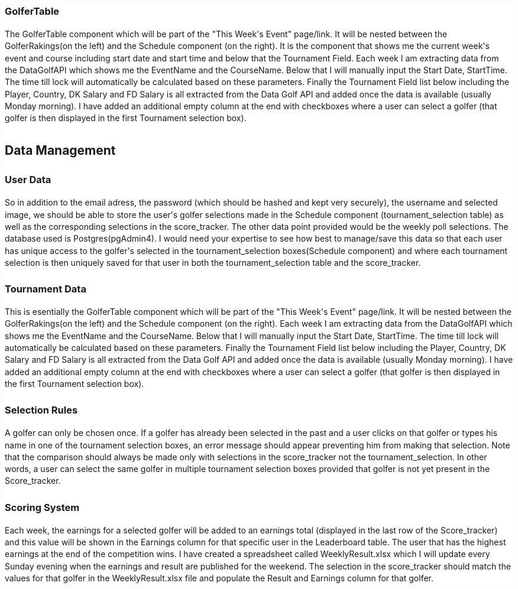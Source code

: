 ### GolferTable
The GolferTable component which will be part of the "This Week's Event" page/link. It will be nested between the GolferRakings(on the left) and the Schedule component (on the right). It is the component that shows me the current week's event and course including start date and start time and below that the Tournament Field. Each week I am extracting data from the DataGolfAPI which shows me the EventName and the CourseName. Below that I will manually input the Start Date, StartTime. The time till lock will automatically be calculated based on these parameters. Finally the Tournament Field list below including the Player, Country, DK Salary and FD Salary is all extracted from the Data Golf API and added once the data is available (usually Monday morning). I have added an additional empty column at the end with checkboxes where a user can select a golfer (that golfer is then displayed in the first Tournament selection box).


## Data Management
### User Data
So in addition to the email adress, the password (which should be hashed and kept very securely), the username and selected image, we should be able to store the user's golfer selections made in the Schedule component (tournament_selection table) as well as the corresponding selections in the score_tracker. The other data point provided would be the weekly poll selections. The database used is Postgres(pgAdmin4). I would need your expertise to see how best to manage/save this data so that each user has unique access to the golfer's selected in the tournament_selection boxes(Schedule component) and where each tournament selection is then uniquely saved for that user in both the tournament_selection table and the score_tracker.

### Tournament Data 
This is esentially the GolferTable component which will be part of the "This Week's Event" page/link. It will be nested between the GolferRakings(on the left) and the Schedule component (on the right). Each week I am extracting data from the DataGolfAPI which shows me the EventName and the CourseName. Below that I will manually input the Start Date, StartTime. The time till lock will automatically be calculated based on these parameters. Finally the Tournament Field list below including the Player, Country, DK Salary and FD Salary is all extracted from the Data Golf API and added once the data is available (usually Monday morning). I have added an additional empty column at the end with checkboxes where a user can select a golfer (that golfer is then displayed in the first Tournament selection box).

### Selection Rules
A golfer can only be chosen once. If a golfer has already been selected in the past and a user clicks on that golfer or types his name in one of the tournament selection boxes, an error message should appear preventing him from making that selection. Note that the comparison should always be made only with selections in the score_tracker not the tournament_selection. In other words, a user can select the same golfer in multiple tournament selection boxes provided that golfer is not yet present in the Score_tracker.

### Scoring System
Each week, the earnings for a selected golfer will be added to an earnings total (displayed in the last row of the Score_tracker) and this value will be shown in the Earnings column for that specific user in the Leaderboard table. The user that has the highest earnings at the end of the competition wins. I have created a spreadsheet called WeeklyResult.xlsx which I will update every Sunday evening when the earnings and result are published for the weekend. The selection in the score_tracker should match the values for that golfer in the WeeklyResult.xlsx file and populate the Result and Earnings column for that golfer. 
